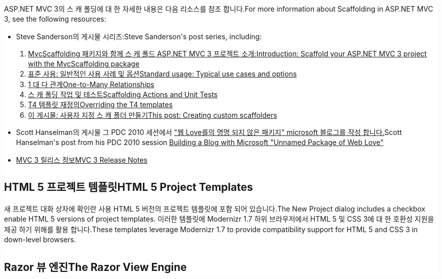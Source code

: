 <span data-ttu-id="f2e0e-162">ASP.NET MVC 3의 스 캐 폴딩에 대 한 자세한 내용은 다음 리소스를 참조 합니다.</span><span class="sxs-lookup"><span data-stu-id="f2e0e-162">For more information about Scaffolding in ASP.NET MVC 3, see the following resources:</span></span>

- <span data-ttu-id="f2e0e-163">Steve Sanderson의 게시물 시리즈:</span><span class="sxs-lookup"><span data-stu-id="f2e0e-163">Steve Sanderson's post series, including:</span></span> 

    1. [<span data-ttu-id="f2e0e-164">MvcScaffolding 패키지와 함께 스 캐 폴드 ASP.NET MVC 3 프로젝트 소개:</span><span class="sxs-lookup"><span data-stu-id="f2e0e-164">Introduction: Scaffold your ASP.NET MVC 3 project with the MvcScaffolding package</span></span>](http://blog.stevensanderson.com/2011/01/13/scaffold-your-aspnet-mvc-3-project-with-the-mvcscaffolding-package/)
    2. [<span data-ttu-id="f2e0e-165">표준 사용: 일반적인 사용 사례 및 옵션</span><span class="sxs-lookup"><span data-stu-id="f2e0e-165">Standard usage: Typical use cases and options</span></span>](http://blog.stevensanderson.com/2011/01/13/mvcscaffolding-standard-usage/)
    3. [<span data-ttu-id="f2e0e-166">1 대 다 관계</span><span class="sxs-lookup"><span data-stu-id="f2e0e-166">One-to-Many Relationships</span></span>](http://blog.stevensanderson.com/2011/01/28/mvcscaffolding-one-to-many-relationships/)
    4. [<span data-ttu-id="f2e0e-167">스 캐 폴딩 작업 및 테스트</span><span class="sxs-lookup"><span data-stu-id="f2e0e-167">Scaffolding Actions and Unit Tests</span></span>](http://blog.stevensanderson.com/2011/03/28/scaffolding-actions-and-unit-tests-with-mvcscaffolding/)
    5. [<span data-ttu-id="f2e0e-168">T4 템플릿 재정의</span><span class="sxs-lookup"><span data-stu-id="f2e0e-168">Overriding the T4 templates</span></span>](http://blog.stevensanderson.com/2011/04/06/mvcscaffolding-overriding-the-t4-templates/)
    6. [<span data-ttu-id="f2e0e-169">이 게시물: 사용자 지정 스 캐 폴더 만들기</span><span class="sxs-lookup"><span data-stu-id="f2e0e-169">This post: Creating custom scaffolders</span></span>](http://blog.stevensanderson.com/2011/04/07/mvcscaffolding-creating-custom-scaffolders/)
- <span data-ttu-id="f2e0e-170">Scott Hanselman의 게시물 그 PDC 2010 세션에서 ["웹 Love를의 명명 되지 않은 패키지" microsoft 블로그를 작성 합니다.](http://www.hanselman.com/blog/PDC10BuildingABlogWithMicrosoftUnnamedPackageOfWebLove.aspx)</span><span class="sxs-lookup"><span data-stu-id="f2e0e-170">Scott Hanselman's post from his PDC 2010 session [Building a Blog with Microsoft "Unnamed Package of Web Love"](http://www.hanselman.com/blog/PDC10BuildingABlogWithMicrosoftUnnamedPackageOfWebLove.aspx)</span></span>
- [<span data-ttu-id="f2e0e-171">MVC 3 릴리스 정보</span><span class="sxs-lookup"><span data-stu-id="f2e0e-171">MVC 3 Release Notes</span></span>](../whitepapers/mvc3-release-notes.md)

<a id="BM_HTML5"></a>

## <a name="html-5-project-templates"></a><span data-ttu-id="f2e0e-172">HTML 5 프로젝트 템플릿</span><span class="sxs-lookup"><span data-stu-id="f2e0e-172">HTML 5 Project Templates</span></span>

<span data-ttu-id="f2e0e-173">새 프로젝트 대화 상자에 확인란 사용 HTML 5 버전의 프로젝트 템플릿에 포함 되어 있습니다.</span><span class="sxs-lookup"><span data-stu-id="f2e0e-173">The New Project dialog includes a checkbox enable HTML 5 versions of project templates.</span></span> <span data-ttu-id="f2e0e-174">이러한 템플릿에 Modernizr 1.7 하위 브라우저에서 HTML 5 및 CSS 3에 대 한 호환성 지원을 제공 하기 위해를 활용 합니다.</span><span class="sxs-lookup"><span data-stu-id="f2e0e-174">These templates leverage Modernizr 1.7 to provide compatibility support for HTML 5 and CSS 3 in down-level browsers.</span></span>

<a id="BM_TheRazorViewEngine"></a>

## <a name="the-razor-view-engine"></a><span data-ttu-id="f2e0e-175">Razor 뷰 엔진</span><span class="sxs-lookup"><span data-stu-id="f2e0e-175">The Razor View Engine</span></span>
